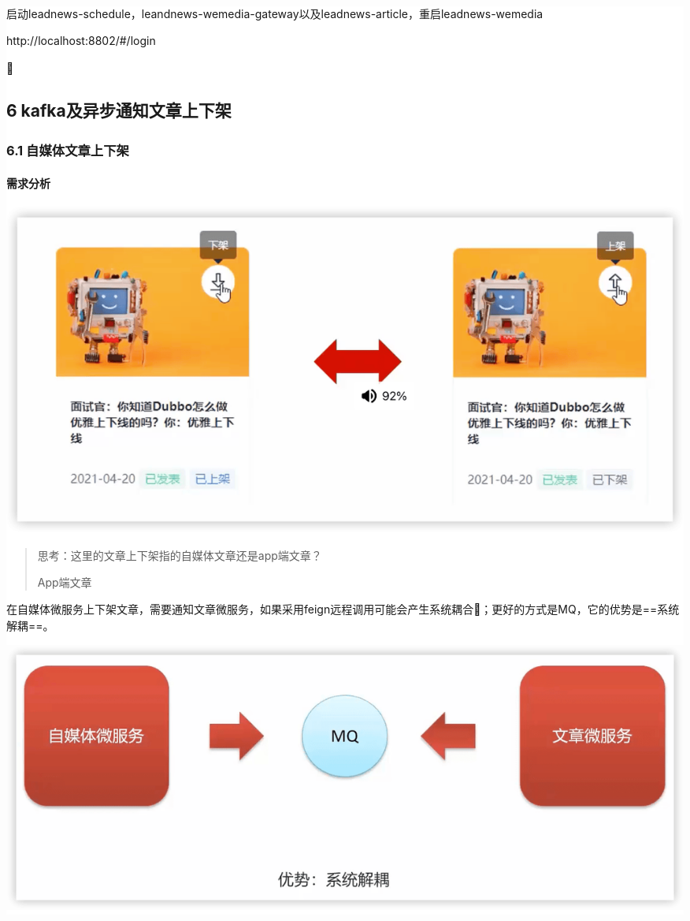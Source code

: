 启动leadnews-schedule，leandnews-wemedia-gateway以及leadnews-article，重启leadnews-wemedia

http://localhost:8802/#/login

🔖

## 6 kafka及异步通知文章上下架

### 6.1 自媒体文章上下架

#### 需求分析

![](images/image-20231231042755824.png)

> 思考：这里的文章上下架指的自媒体文章还是app端文章？
>
> App端文章

在自媒体微服务上下架文章，需要通知文章微服务，如果采用feign远程调用可能会产生系统耦合🔖；更好的方式是MQ，它的优势是==系统解耦==。

![](images/image-20231231043137993.png)
